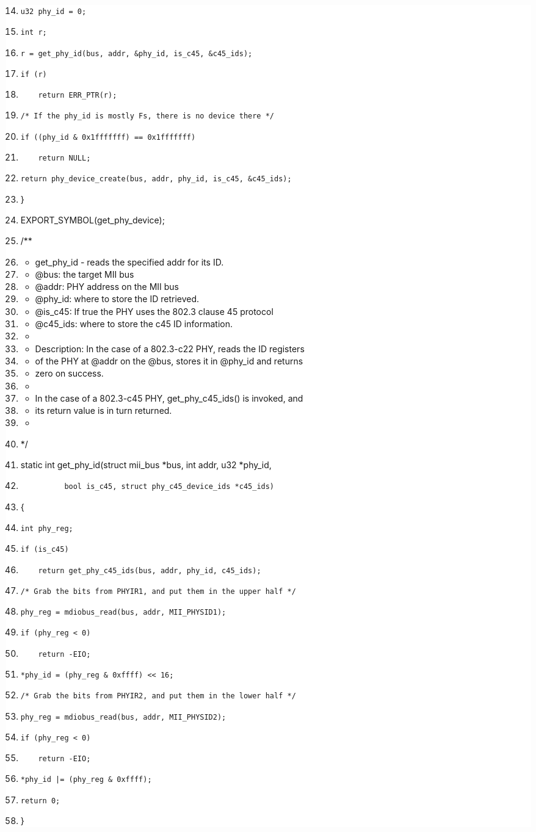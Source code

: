 14. 	u32 phy_id = 0;
15. 	int r;

17. 	r = get_phy_id(bus, addr, &phy_id, is_c45, &c45_ids);
18. 	if (r)
19. 		return ERR_PTR(r);

21. 	/* If the phy_id is mostly Fs, there is no device there */
22. 	if ((phy_id & 0x1fffffff) == 0x1fffffff)
23. 		return NULL;

25. 	return phy_device_create(bus, addr, phy_id, is_c45, &c45_ids);
26. }
27. EXPORT_SYMBOL(get_phy_device);

1. /**
2.  * get_phy_id - reads the specified addr for its ID.
3.  * @bus: the target MII bus
4.  * @addr: PHY address on the MII bus
5.  * @phy_id: where to store the ID retrieved.
6.  * @is_c45: If true the PHY uses the 802.3 clause 45 protocol
7.  * @c45_ids: where to store the c45 ID information.
8.  *
9.  * Description: In the case of a 802.3-c22 PHY, reads the ID registers
10.  *   of the PHY at @addr on the @bus, stores it in @phy_id and returns
11.  *   zero on success.
12.  *
13.  *   In the case of a 802.3-c45 PHY, get_phy_c45_ids() is invoked, and
14.  *   its return value is in turn returned.
15.  *
16.  */
17. static int get_phy_id(struct mii_bus *bus, int addr, u32 *phy_id,
18. 		      bool is_c45, struct phy_c45_device_ids *c45_ids)
19. {
20. 	int phy_reg;

22. 	if (is_c45)
23. 		return get_phy_c45_ids(bus, addr, phy_id, c45_ids);

25. 	/* Grab the bits from PHYIR1, and put them in the upper half */
26. 	phy_reg = mdiobus_read(bus, addr, MII_PHYSID1);
27. 	if (phy_reg < 0)
28. 		return -EIO;

30. 	*phy_id = (phy_reg & 0xffff) << 16;

32. 	/* Grab the bits from PHYIR2, and put them in the lower half */
33. 	phy_reg = mdiobus_read(bus, addr, MII_PHYSID2);
34. 	if (phy_reg < 0)
35. 		return -EIO;

37. 	*phy_id |= (phy_reg & 0xffff);

39. 	return 0;
40. }
